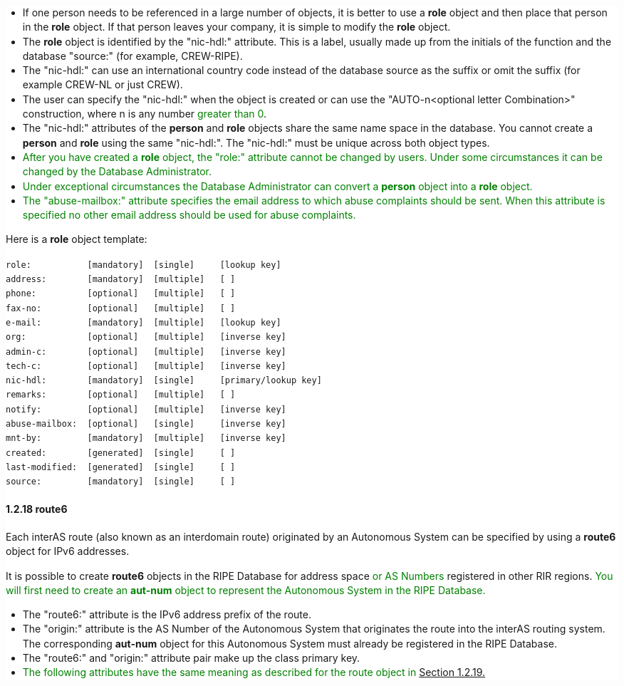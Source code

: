 * If one person needs to be referenced in a large number of objects, it is better to use a **role** object and then place that person in the **role** object. If that person leaves your company, it is simple to modify the **role** object.
* The **role** object is identified by the "nic-hdl:" attribute. This is a label, usually made up from the initials of the function and the database "source:" (for example, CREW-RIPE).
* The "nic-hdl:" can use an international country code instead of the database source as the suffix or omit the suffix (for example CREW-NL or just CREW).
* The user can specify the "nic-hdl:" when the object is created or can use the "AUTO-n&lt;optional letter Combination&gt;" construction, where n is any number <font color="green"> greater than 0</font>. 
* The "nic-hdl:" attributes of the **person** and **role** objects share the same name space in the database. You cannot create a **person** and **role** using the same "nic-hdl:". The "nic-hdl:" must be unique across both object types.
* <font color="green">After you have created a **role** object, the "role:" attribute cannot be changed by users. Under some circumstances it can be changed by the Database Administrator.</font>
* <font color="green">Under exceptional circumstances the Database Administrator can convert a **person** object into a **role** object.</font>
* <font color="green">The "abuse-mailbox:" attribute specifies the email address to which abuse complaints should be sent. When this attribute is specified no other email address should be used for abuse complaints.</font>

Here is a **role** object template:

    role:           [mandatory]  [single]     [lookup key]
    address:        [mandatory]  [multiple]   [ ]
    phone:          [optional]   [multiple]   [ ]
    fax-no:         [optional]   [multiple]   [ ]
    e-mail:         [mandatory]  [multiple]   [lookup key]
    org:            [optional]   [multiple]   [inverse key]
    admin-c:        [optional]   [multiple]   [inverse key]
    tech-c:         [optional]   [multiple]   [inverse key]
    nic-hdl:        [mandatory]  [single]     [primary/lookup key]
    remarks:        [optional]   [multiple]   [ ]
    notify:         [optional]   [multiple]   [inverse key]
    abuse-mailbox:  [optional]   [single]     [inverse key]
    mnt-by:         [mandatory]  [multiple]   [inverse key]
    created:        [generated]  [single]     [ ]
    last-modified:  [generated]  [single]     [ ]
    source:         [mandatory]  [single]     [ ]


####  1.2.18 route6

Each interAS route (also known as an interdomain route) originated by an Autonomous System can be specified by using a **route6** object for IPv6 addresses.

It is possible to create **route6** objects in the RIPE Database for address space <font color="green">or AS Numbers </font>registered in other RIR regions. <font color="green">You will first need to create an **aut-num** object to represent the Autonomous System in the RIPE Database.</font>

* The "route6:" attribute is the IPv6 address prefix of the route.
* The "origin:" attribute is the AS Number of the Autonomous System that originates the route into the interAS routing system. The corresponding **aut-num** object for this Autonomous System must already be registered in the RIPE Database.
* The "route6:" and "origin:" attribute pair make up the class primary key.
* <font color="green">The following attributes have the same meaning as described for the route object in [Section 1.2.19.](#1219-route)</font>

